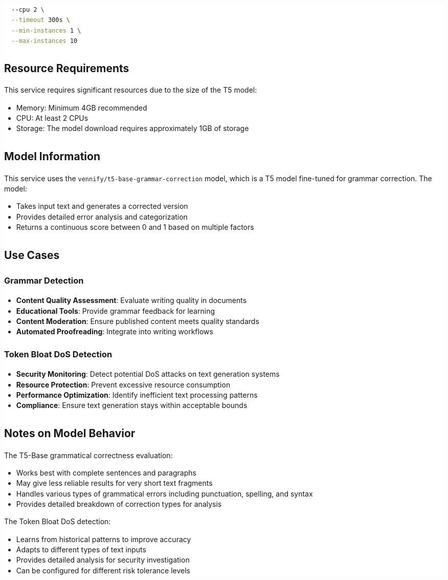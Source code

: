 ```bash
  --cpu 2 \
  --timeout 300s \
  --min-instances 1 \
  --max-instances 10
```

## Resource Requirements

This service requires significant resources due to the size of the T5 model:
- Memory: Minimum 4GB recommended
- CPU: At least 2 CPUs
- Storage: The model download requires approximately 1GB of storage

## Model Information

This service uses the `vennify/t5-base-grammar-correction` model, which is a T5 model fine-tuned for grammar correction. The model:
- Takes input text and generates a corrected version
- Provides detailed error analysis and categorization
- Returns a continuous score between 0 and 1 based on multiple factors

## Use Cases

### Grammar Detection
- **Content Quality Assessment**: Evaluate writing quality in documents
- **Educational Tools**: Provide grammar feedback for learning
- **Content Moderation**: Ensure published content meets quality standards
- **Automated Proofreading**: Integrate into writing workflows

### Token Bloat DoS Detection
- **Security Monitoring**: Detect potential DoS attacks on text generation systems
- **Resource Protection**: Prevent excessive resource consumption
- **Performance Optimization**: Identify inefficient text processing patterns
- **Compliance**: Ensure text generation stays within acceptable bounds

## Notes on Model Behavior

The T5-Base grammatical correctness evaluation:
- Works best with complete sentences and paragraphs
- May give less reliable results for very short text fragments
- Handles various types of grammatical errors including punctuation, spelling, and syntax
- Provides detailed breakdown of correction types for analysis

The Token Bloat DoS detection:
- Learns from historical patterns to improve accuracy
- Adapts to different types of text inputs
- Provides detailed analysis for security investigation
- Can be configured for different risk tolerance levels 